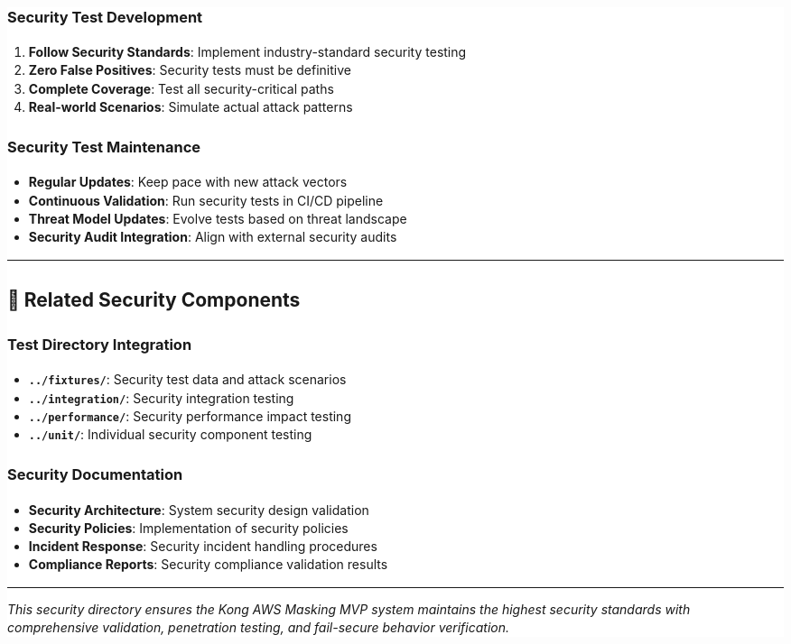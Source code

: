 ### **Security Test Development**
1. **Follow Security Standards**: Implement industry-standard security testing
2. **Zero False Positives**: Security tests must be definitive
3. **Complete Coverage**: Test all security-critical paths
4. **Real-world Scenarios**: Simulate actual attack patterns

### **Security Test Maintenance**
- **Regular Updates**: Keep pace with new attack vectors
- **Continuous Validation**: Run security tests in CI/CD pipeline
- **Threat Model Updates**: Evolve tests based on threat landscape
- **Security Audit Integration**: Align with external security audits

---

## 🔗 **Related Security Components**

### **Test Directory Integration**
- **`../fixtures/`**: Security test data and attack scenarios
- **`../integration/`**: Security integration testing
- **`../performance/`**: Security performance impact testing
- **`../unit/`**: Individual security component testing

### **Security Documentation**
- **Security Architecture**: System security design validation
- **Security Policies**: Implementation of security policies
- **Incident Response**: Security incident handling procedures
- **Compliance Reports**: Security compliance validation results

---

*This security directory ensures the Kong AWS Masking MVP system maintains the highest security standards with comprehensive validation, penetration testing, and fail-secure behavior verification.*